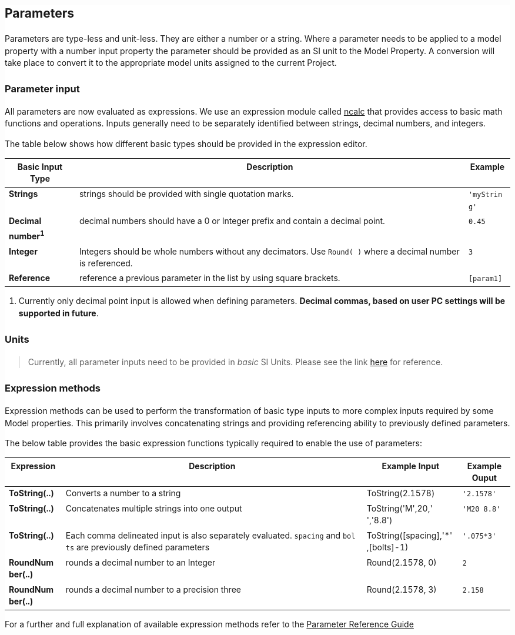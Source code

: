## Parameters

Parameters are type-less and unit-less. They are either a number or a string. Where a parameter needs to be applied to a model property with a number input property the parameter should be provided as an SI unit to the Model Property. A conversion will take place to convert it to the appropriate model units assigned to the current Project.

### Parameter input

All parameters are now evaluated as expressions. We use an expression module called [ncalc](https://github.com/ncalc/ncalc/wiki) that provides access to basic math functions and operations. Inputs generally need to be separately identified between strings, decimal numbers, and integers. 

The table below shows how different basic types should be provided in the expression editor.

| **Basic Input Type** | **Description** | **Example** |
| --- | --- | ---|
| **Strings** | strings should be provided with single quotation marks. | `'myString'` |
| **Decimal number<sup>1<sup>** | decimal numbers should have a 0 or Integer prefix and contain a decimal point. | `0.45` |
| **Integer** | Integers should be whole numbers without any decimators. Use `Round( )` where a decimal number is referenced. | `3` |
| **Reference** | reference a previous parameter in the list by using square brackets. | `[param1]` |

1. Currently only decimal point input is allowed when defining parameters. **Decimal commas, based on user PC settings will be supported in future**.

### Units

> Currently, all parameter inputs need to be provided in _basic_ SI Units. Please see the link [here](../../docs/iom/iom_units.md) for reference.

### Expression methods

Expression methods can be used to perform the transformation of basic type inputs to more complex inputs required by some Model properties. This primarily involves concatenating strings and providing referencing ability to previously defined parameters. 

The below table provides the basic expression functions typically required to enable the use of parameters: 

| **Expression** | **Description** | **Example Input** | **Example Ouput** |
| --- | -- | ---| --- |
| **ToString(..)** | Converts a number to a string |  ToString(2.1578) | `'2.1578'`
| **ToString(..)** | Concatenates multiple strings into one output |  ToString('M',20,' ','8.8') | `'M20 8.8'`
| **ToString(..)** | Each comma delineated input is also separately evaluated. `spacing` and `bolts` are previously defined parameters |  ToString([spacing],'*',[bolts]-1) | `'.075*3'`
| **RoundNumber(..)** | rounds a decimal number to an Integer |  Round(2.1578, 0) | `2` |
| **RoundNumber(..)** | rounds a decimal number to a precision three |  Round(2.1578, 3) | `2.158` |

For a further and full explanation of available expression methods refer to the [Parameter Reference Guide](api_parameter_reference_guide.md)
